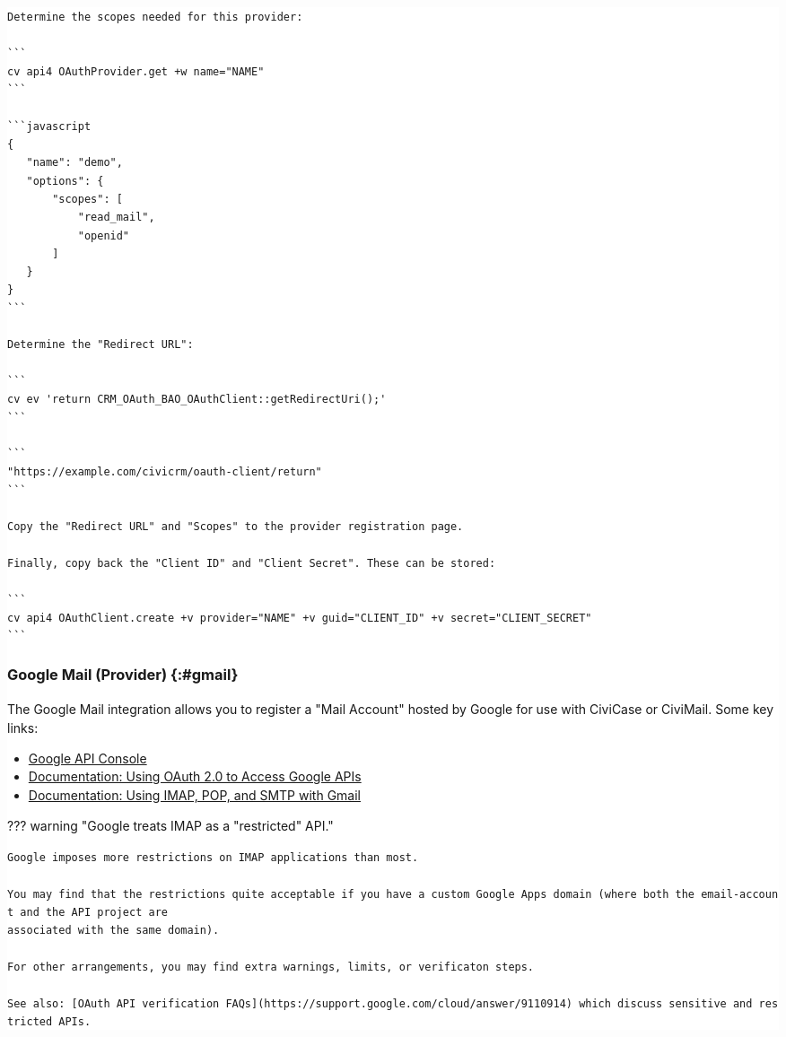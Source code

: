     Determine the scopes needed for this provider:

    ```
    cv api4 OAuthProvider.get +w name="NAME"
    ```

    ```javascript
    {
       "name": "demo",
       "options": {
           "scopes": [
               "read_mail",
               "openid"
           ]
       }
    }
    ```

    Determine the "Redirect URL":

    ```
    cv ev 'return CRM_OAuth_BAO_OAuthClient::getRedirectUri();'
    ```

    ```
    "https://example.com/civicrm/oauth-client/return"
    ```

    Copy the "Redirect URL" and "Scopes" to the provider registration page.

    Finally, copy back the "Client ID" and "Client Secret". These can be stored:

    ```
    cv api4 OAuthClient.create +v provider="NAME" +v guid="CLIENT_ID" +v secret="CLIENT_SECRET"
    ```

### Google Mail (Provider) {:#gmail}

The Google Mail integration allows you to register a "Mail Account" hosted by Google for use with CiviCase or CiviMail. Some key links:

* [Google API Console](https://console.developers.google.com/)
* [Documentation: Using OAuth 2.0 to Access Google APIs](https://developers.google.com/identity/protocols/oauth2)
* [Documentation: Using IMAP, POP, and SMTP with Gmail](https://developers.google.com/gmail/imap/imap-smtp)

??? warning "Google treats IMAP as a "restricted" API."

    Google imposes more restrictions on IMAP applications than most.

    You may find that the restrictions quite acceptable if you have a custom Google Apps domain (where both the email-account and the API project are
    associated with the same domain).

    For other arrangements, you may find extra warnings, limits, or verificaton steps.

    See also: [OAuth API verification FAQs](https://support.google.com/cloud/answer/9110914) which discuss sensitive and restricted APIs.
